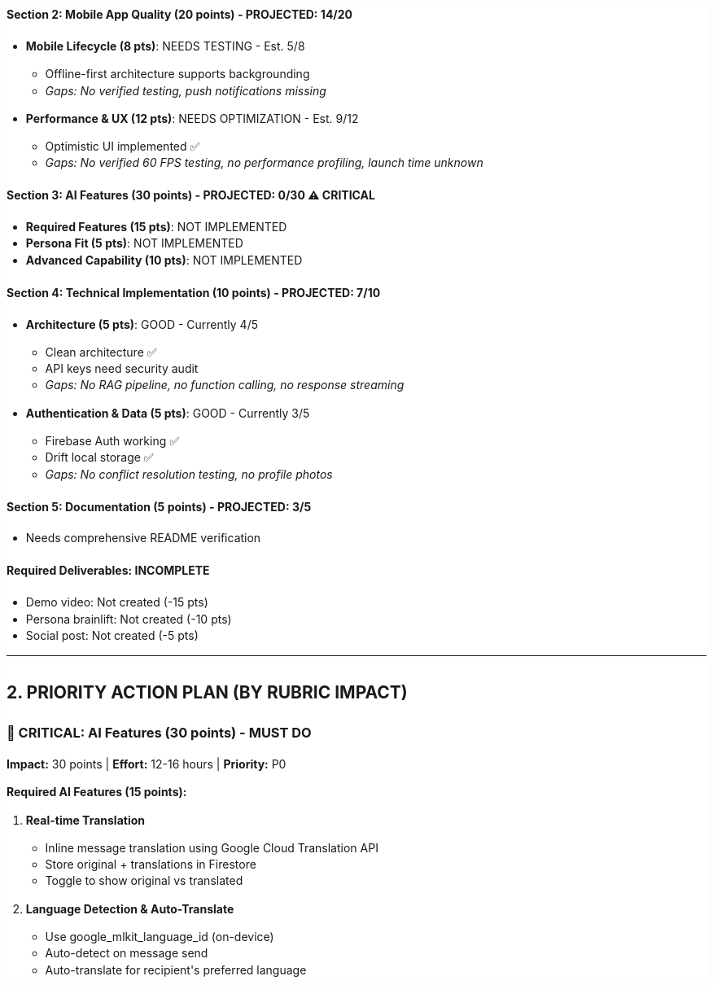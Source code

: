 #### Section 2: Mobile App Quality (20 points) - **PROJECTED: 14/20**
- **Mobile Lifecycle (8 pts)**: NEEDS TESTING - Est. 5/8
  - Offline-first architecture supports backgrounding
  - *Gaps: No verified testing, push notifications missing*

- **Performance & UX (12 pts)**: NEEDS OPTIMIZATION - Est. 9/12
  - Optimistic UI implemented ✅
  - *Gaps: No verified 60 FPS testing, no performance profiling, launch time unknown*

#### Section 3: AI Features (30 points) - **PROJECTED: 0/30** ⚠️ CRITICAL
- **Required Features (15 pts)**: NOT IMPLEMENTED
- **Persona Fit (5 pts)**: NOT IMPLEMENTED
- **Advanced Capability (10 pts)**: NOT IMPLEMENTED

#### Section 4: Technical Implementation (10 points) - **PROJECTED: 7/10**
- **Architecture (5 pts)**: GOOD - Currently 4/5
  - Clean architecture ✅
  - API keys need security audit
  - *Gaps: No RAG pipeline, no function calling, no response streaming*

- **Authentication & Data (5 pts)**: GOOD - Currently 3/5
  - Firebase Auth working ✅
  - Drift local storage ✅
  - *Gaps: No conflict resolution testing, no profile photos*

#### Section 5: Documentation (5 points) - **PROJECTED: 3/5**
- Needs comprehensive README verification

#### Required Deliverables: **INCOMPLETE**
- Demo video: Not created (-15 pts)
- Persona brainlift: Not created (-10 pts)
- Social post: Not created (-5 pts)

---

## 2. PRIORITY ACTION PLAN (BY RUBRIC IMPACT)

### 🔴 CRITICAL: AI Features (30 points) - MUST DO
**Impact:** 30 points | **Effort:** 12-16 hours | **Priority:** P0

**Required AI Features (15 points):**
1. **Real-time Translation**
   - Inline message translation using Google Cloud Translation API
   - Store original + translations in Firestore
   - Toggle to show original vs translated

2. **Language Detection & Auto-Translate**
   - Use google_mlkit_language_id (on-device)
   - Auto-detect on message send
   - Auto-translate for recipient's preferred language
